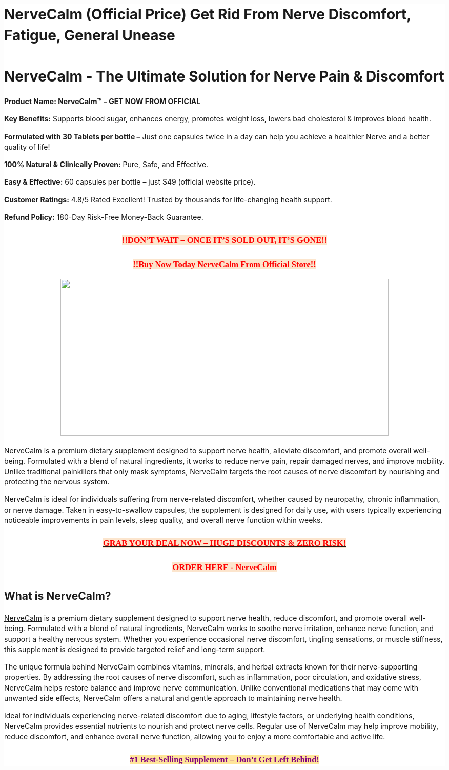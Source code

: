 # NerveCalm (Official Price) Get Rid From Nerve Discomfort, Fatigue, General Unease

<h1 class="mbr-title mbr-fonts-style display-1"><strong>NerveCalm - The Ultimate Solution for Nerve Pain &amp; Discomfort</strong></h1>
<p><strong>Product Name: NerveCalm&trade; &ndash; <a href="https://www.healthsupplement24x7.com/get-nervecalm">GET NOW FROM OFFICIAL</a></strong></p>
<p><strong>Key Benefits:</strong> Supports blood sugar, enhances energy, promotes weight loss, lowers bad cholesterol &amp; improves blood health.</p>
<p><strong>Formulated with 30 Tablets per bottle &ndash;</strong> Just one capsules twice in a day can help you achieve a healthier Nerve and a better quality of life!</p>
<p><strong>100% Natural &amp; Clinically Proven:</strong> Pure, Safe, and Effective.</p>
<p><strong>Easy &amp; Effective:</strong> 60 capsules per bottle &ndash; just $49 (official website price).</p>
<p><strong>Customer Ratings:</strong> 4.8/5 Rated Excellent! Trusted by thousands for life-changing health support.</p>
<p><strong>Refund Policy:</strong> 180-Day Risk-Free Money-Back Guarantee.</p>
<h3 style="text-align: center;"><a href="https://www.healthsupplement24x7.com/get-nervecalm"><strong style="background-color: #fce5cd; color: red; font-family: georgia;">!!DON&rsquo;T WAIT &ndash; ONCE IT&rsquo;S SOLD OUT, IT&rsquo;S GONE!!</strong></a></h3>
<h3 style="text-align: center;"><a href="https://www.healthsupplement24x7.com/get-nervecalm"><strong style="background-color: #fce5cd; color: red; font-family: georgia;">!!Buy Now Today NerveCalm From Official Store!!</strong></a></h3>
<div class="separator" style="clear: both; text-align: center;"><a style="margin-left: 1em; margin-right: 1em;" href="https://www.healthsupplement24x7.com/get-nervecalm"><img src="https://blogger.googleusercontent.com/img/b/R29vZ2xl/AVvXsEiORFKR3hTEhFiGZ6Zsbve98IUZds1X4uCRYsK3WBbjgvYzvy98cOSBrioyAQ53S7bby8Kgz3UYZjxYR4I311rFFugSIFZw60V4bTjtqB4PdXEOKtuz_eyBEOk19zFFdTsePZyxNSJJgWK98W0MntP9RGPpwrPAGJUHkd6oPQPpG9Od_81oXoIhl-r880bn/w640-h306/NerveCalm%201.jpg" alt="" width="640" height="306" border="0" data-original-height="696" data-original-width="1452" /></a></div>
<p>NerveCalm is a premium dietary supplement designed to support nerve health, alleviate discomfort, and promote overall well-being. Formulated with a blend of natural ingredients, it works to reduce nerve pain, repair damaged nerves, and improve mobility. Unlike traditional painkillers that only mask symptoms, NerveCalm targets the root causes of nerve discomfort by nourishing and protecting the nervous system.</p>
<p>NerveCalm is ideal for individuals suffering from nerve-related discomfort, whether caused by neuropathy, chronic inflammation, or nerve damage. Taken in easy-to-swallow capsules, the supplement is designed for daily use, with users typically experiencing noticeable improvements in pain levels, sleep quality, and overall nerve function within weeks.</p>
<h3 style="text-align: center;"><a href="https://www.healthsupplement24x7.com/get-nervecalm"><strong style="background-color: #fce5cd; color: red; font-family: georgia;">GRAB YOUR DEAL NOW &ndash; HUGE DISCOUNTS &amp; ZERO RISK!</strong></a></h3>
<h3 style="text-align: center;"><a href="https://www.healthsupplement24x7.com/get-nervecalm"><strong style="background-color: #fce5cd; color: red; font-family: georgia;">ORDER HERE - NerveCalm</strong></a></h3>
<h2 style="text-align: left;"><strong>What is NerveCalm?</strong></h2>
<p><a href="https://nervecalm-nervecalm.webflow.io/">NerveCalm</a> is a premium dietary supplement designed to support nerve health, reduce discomfort, and promote overall well-being. Formulated with a blend of natural ingredients, NerveCalm works to soothe nerve irritation, enhance nerve function, and support a healthy nervous system. Whether you experience occasional nerve discomfort, tingling sensations, or muscle stiffness, this supplement is designed to provide targeted relief and long-term support.</p>
<p>The unique formula behind NerveCalm combines vitamins, minerals, and herbal extracts known for their nerve-supporting properties. By addressing the root causes of nerve discomfort, such as inflammation, poor circulation, and oxidative stress, NerveCalm helps restore balance and improve nerve communication. Unlike conventional medications that may come with unwanted side effects, NerveCalm offers a natural and gentle approach to maintaining nerve health.</p>
<p>Ideal for individuals experiencing nerve-related discomfort due to aging, lifestyle factors, or underlying health conditions, NerveCalm provides essential nutrients to nourish and protect nerve cells. Regular use of NerveCalm may help improve mobility, reduce discomfort, and enhance overall nerve function, allowing you to enjoy a more comfortable and active life.</p>
<h3 style="text-align: center;"><a href="https://www.healthsupplement24x7.com/get-nervecalm"><strong style="background-color: #ffe599; color: #800180; font-family: georgia;">#1 Best-Selling Supplement &ndash; Don&rsquo;t Get Left Behind!</strong></a></h3>